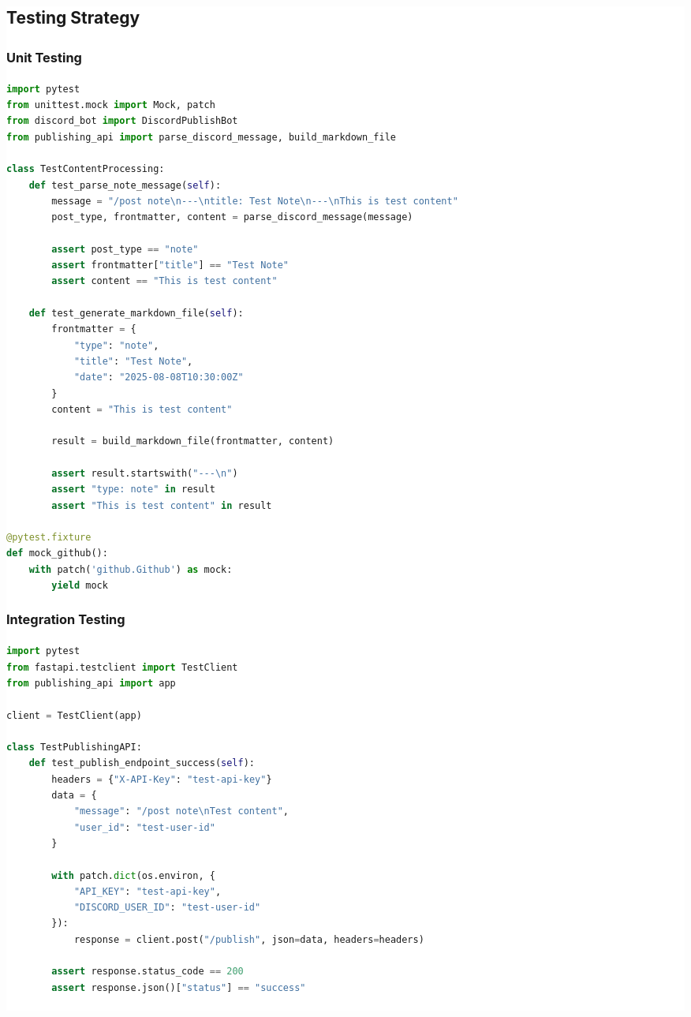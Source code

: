 ## Testing Strategy

### Unit Testing
```python
import pytest
from unittest.mock import Mock, patch
from discord_bot import DiscordPublishBot
from publishing_api import parse_discord_message, build_markdown_file

class TestContentProcessing:
    def test_parse_note_message(self):
        message = "/post note\n---\ntitle: Test Note\n---\nThis is test content"
        post_type, frontmatter, content = parse_discord_message(message)
        
        assert post_type == "note"
        assert frontmatter["title"] == "Test Note"
        assert content == "This is test content"
    
    def test_generate_markdown_file(self):
        frontmatter = {
            "type": "note",
            "title": "Test Note",
            "date": "2025-08-08T10:30:00Z"
        }
        content = "This is test content"
        
        result = build_markdown_file(frontmatter, content)
        
        assert result.startswith("---\n")
        assert "type: note" in result
        assert "This is test content" in result

@pytest.fixture
def mock_github():
    with patch('github.Github') as mock:
        yield mock
```

### Integration Testing
```python
import pytest
from fastapi.testclient import TestClient
from publishing_api import app

client = TestClient(app)

class TestPublishingAPI:
    def test_publish_endpoint_success(self):
        headers = {"X-API-Key": "test-api-key"}
        data = {
            "message": "/post note\nTest content",
            "user_id": "test-user-id"
        }
        
        with patch.dict(os.environ, {
            "API_KEY": "test-api-key",
            "DISCORD_USER_ID": "test-user-id"
        }):
            response = client.post("/publish", json=data, headers=headers)
            
        assert response.status_code == 200
        assert response.json()["status"] == "success"
    
```
